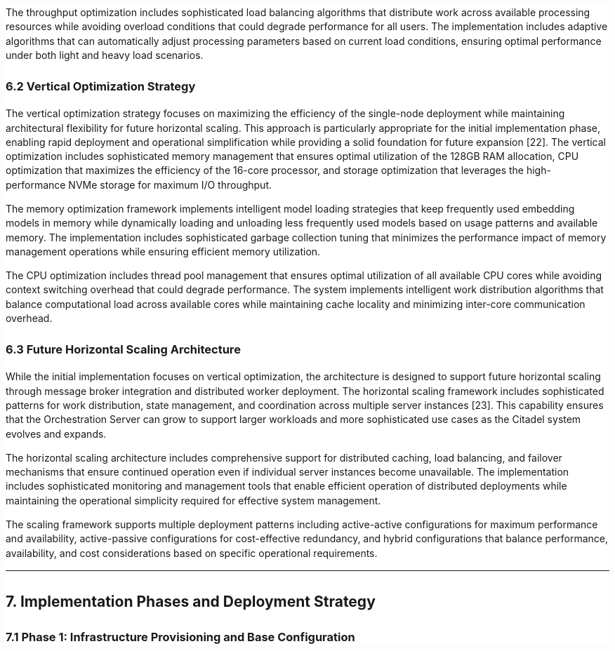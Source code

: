 The throughput optimization includes sophisticated load balancing algorithms that distribute work across available processing resources while avoiding overload conditions that could degrade performance for all users. The implementation includes adaptive algorithms that can automatically adjust processing parameters based on current load conditions, ensuring optimal performance under both light and heavy load scenarios.

### 6.2 Vertical Optimization Strategy

The vertical optimization strategy focuses on maximizing the efficiency of the single-node deployment while maintaining architectural flexibility for future horizontal scaling. This approach is particularly appropriate for the initial implementation phase, enabling rapid deployment and operational simplification while providing a solid foundation for future expansion [22]. The vertical optimization includes sophisticated memory management that ensures optimal utilization of the 128GB RAM allocation, CPU optimization that maximizes the efficiency of the 16-core processor, and storage optimization that leverages the high-performance NVMe storage for maximum I/O throughput.

The memory optimization framework implements intelligent model loading strategies that keep frequently used embedding models in memory while dynamically loading and unloading less frequently used models based on usage patterns and available memory. The implementation includes sophisticated garbage collection tuning that minimizes the performance impact of memory management operations while ensuring efficient memory utilization.

The CPU optimization includes thread pool management that ensures optimal utilization of all available CPU cores while avoiding context switching overhead that could degrade performance. The system implements intelligent work distribution algorithms that balance computational load across available cores while maintaining cache locality and minimizing inter-core communication overhead.

### 6.3 Future Horizontal Scaling Architecture

While the initial implementation focuses on vertical optimization, the architecture is designed to support future horizontal scaling through message broker integration and distributed worker deployment. The horizontal scaling framework includes sophisticated patterns for work distribution, state management, and coordination across multiple server instances [23]. This capability ensures that the Orchestration Server can grow to support larger workloads and more sophisticated use cases as the Citadel system evolves and expands.

The horizontal scaling architecture includes comprehensive support for distributed caching, load balancing, and failover mechanisms that ensure continued operation even if individual server instances become unavailable. The implementation includes sophisticated monitoring and management tools that enable efficient operation of distributed deployments while maintaining the operational simplicity required for effective system management.

The scaling framework supports multiple deployment patterns including active-active configurations for maximum performance and availability, active-passive configurations for cost-effective redundancy, and hybrid configurations that balance performance, availability, and cost considerations based on specific operational requirements.

---

## 7. Implementation Phases and Deployment Strategy

### 7.1 Phase 1: Infrastructure Provisioning and Base Configuration
